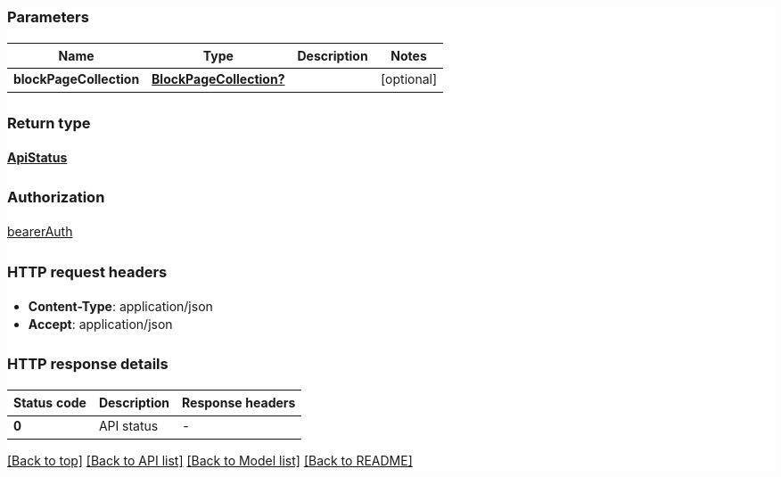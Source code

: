 ### Parameters

| Name | Type | Description | Notes |
|------|------|-------------|-------|
| **blockPageCollection** | [**BlockPageCollection?**](BlockPageCollection?.md) |  | [optional]  |

### Return type

[**ApiStatus**](ApiStatus.md)

### Authorization

[bearerAuth](../README.md#bearerAuth)

### HTTP request headers

 - **Content-Type**: application/json
 - **Accept**: application/json


### HTTP response details
| Status code | Description | Response headers |
|-------------|-------------|------------------|
| **0** | API status |  -  |

[[Back to top]](#) [[Back to API list]](../README.md#documentation-for-api-endpoints) [[Back to Model list]](../README.md#documentation-for-models) [[Back to README]](../README.md)

